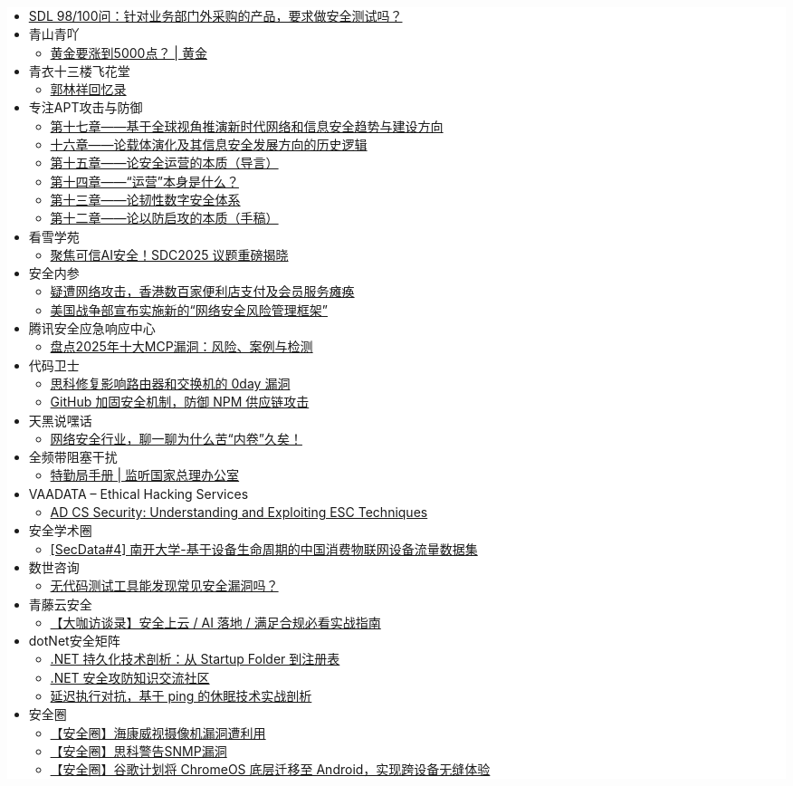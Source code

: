   - [SDL 98/100问：针对业务部门外采购的产品，要求做安全测试吗？](https://mp.weixin.qq.com/s?__biz=MzI3Njk2OTIzOQ==&mid=2247487336&idx=1&sn=d070dbd14ab89af953606fd1c5fa6345)
- 青山青吖
  - [黄金要涨到5000点？ | 黄金](https://mp.weixin.qq.com/s?__biz=MzI5NzAzMDg0NA==&mid=2650698481&idx=1&sn=c3366eb1c211330e34423ca21011ccbf)
- 青衣十三楼飞花堂
  - [郭林祥回忆录](https://mp.weixin.qq.com/s?__biz=MzUzMjQyMDE3Ng==&mid=2247488638&idx=1&sn=d2a8aa91d8f2637a8bcf0592c1402cb8)
- 专注APT攻击与防御
  - [第十七章——基于全球视角推演新时代网络和信息安全趋势与建设方向](https://micropoor.blogspot.com/2025/09/blog-post_94.html)
  - [十六章——论载体演化及其信息安全发展方向的历史逻辑](https://micropoor.blogspot.com/2025/09/blog-post_61.html)
  - [第十五章——论安全运营的本质（导言）](https://micropoor.blogspot.com/2025/09/blog-post_25.html)
  - [第十四章——“运营”本身是什么？](https://micropoor.blogspot.com/2025/09/blog-post_77.html)
  - [第十三章——论韧性数字安全体系](https://micropoor.blogspot.com/2025/09/blog-post_62.html)
  - [第十二章——论以防启攻的本质（手稿）](https://micropoor.blogspot.com/2025/09/blog-post_24.html)
- 看雪学苑
  - [聚焦可信AI安全！SDC2025 议题重磅揭晓](https://mp.weixin.qq.com/s?__biz=MjM5NTc2MDYxMw==&mid=2458601180&idx=1&sn=7de8555caafc034e5f855c12878b9f33)
- 安全内参
  - [疑遭网络攻击，香港数百家便利店支付及会员服务瘫痪](https://mp.weixin.qq.com/s?__biz=MzI4NDY2MDMwMw==&mid=2247515049&idx=1&sn=bc89815ac9d99ddd03cccb90bc109b83)
  - [美国战争部宣布实施新的“网络安全风险管理框架”](https://mp.weixin.qq.com/s?__biz=MzI4NDY2MDMwMw==&mid=2247515049&idx=2&sn=8032ad84609ac6f89517243be2a2bf25)
- 腾讯安全应急响应中心
  - [盘点2025年十大MCP漏洞：风险、案例与检测](https://mp.weixin.qq.com/s?__biz=MjM5NzE1NjA0MQ==&mid=2651207420&idx=1&sn=1812b287bd51b42977e82a64ea681377)
- 代码卫士
  - [思科修复影响路由器和交换机的 0day 漏洞](https://mp.weixin.qq.com/s?__biz=MzI2NTg4OTc5Nw==&mid=2247524071&idx=1&sn=31248d9d535baaa71b2ec67ceef617e8)
  - [GitHub 加固安全机制，防御 NPM 供应链攻击](https://mp.weixin.qq.com/s?__biz=MzI2NTg4OTc5Nw==&mid=2247524071&idx=2&sn=0cef1b2f720c9ddb9bc1842f18251ddc)
- 天黑说嘿话
  - [网络安全行业，聊一聊为什么苦“内卷”久矣！](https://mp.weixin.qq.com/s?__biz=MzI5NTQ5MTAzMA==&mid=2247484657&idx=1&sn=0bd742ecdcf9c543c7f5e55759e5bc4d)
- 全频带阻塞干扰
  - [特勤局手册 | 监听国家总理办公室](https://mp.weixin.qq.com/s?__biz=MzIzMzE2OTQyNA==&mid=2648958858&idx=1&sn=0369dff6f999c1b10f9b1b898d9f89d0)
- VAADATA – Ethical Hacking Services
  - [AD CS Security: Understanding and Exploiting ESC Techniques](https://www.vaadata.com/blog/ad-cs-security-understanding-and-exploiting-esc-techniques/)
- 安全学术圈
  - [[SecData#4] 南开大学-基于设备生命周期的中国消费物联网设备流量数据集](https://mp.weixin.qq.com/s?__biz=MzU5MTM5MTQ2MA==&mid=2247493816&idx=1&sn=417f62ed7c6f1e7e1a8daeb6aed02f32)
- 数世咨询
  - [无代码测试工具能发现常见安全漏洞吗？](https://mp.weixin.qq.com/s?__biz=MzkxNzA3MTgyNg==&mid=2247540372&idx=1&sn=da01302c61d355fc04c431060c42210c)
- 青藤云安全
  - [【大咖访谈录】安全上云 / AI 落地 / 满足合规必看实战指南](https://mp.weixin.qq.com/s?__biz=MzAwNDE4Mzc1NA==&mid=2650850772&idx=1&sn=cc711df5f713441e67ea24c0d81f183c)
- dotNet安全矩阵
  - [.NET 持久化技术剖析：从 Startup Folder 到注册表](https://mp.weixin.qq.com/s?__biz=MzUyOTc3NTQ5MA==&mid=2247500687&idx=1&sn=4f8ed1eb778b7eeb1e987d6af2877a13)
  - [.NET 安全攻防知识交流社区](https://mp.weixin.qq.com/s?__biz=MzUyOTc3NTQ5MA==&mid=2247500687&idx=2&sn=3e1d545ce4ab7b2aa31f69530ccc15d6)
  - [延迟执行对抗，基于 ping 的休眠技术实战剖析](https://mp.weixin.qq.com/s?__biz=MzUyOTc3NTQ5MA==&mid=2247500687&idx=3&sn=e1224d973f3a13cb5e5e67e304e6a191)
- 安全圈
  - [【安全圈】海康威视摄像机漏洞遭利用](https://mp.weixin.qq.com/s?__biz=MzIzMzE4NDU1OQ==&mid=2652071881&idx=1&sn=a3b2f5e5428e3d6a16cebdd4ad3598f8)
  - [【安全圈】思科警告SNMP漏洞](https://mp.weixin.qq.com/s?__biz=MzIzMzE4NDU1OQ==&mid=2652071881&idx=2&sn=406dfc031f40e7f6101451d618408e04)
  - [【安全圈】谷歌计划将 ChromeOS 底层迁移至 Android，实现跨设备无缝体验](https://mp.weixin.qq.com/s?__biz=MzIzMzE4NDU1OQ==&mid=2652071881&idx=3&sn=ad145ef8dd77527a1334b4f9cdd6059e)